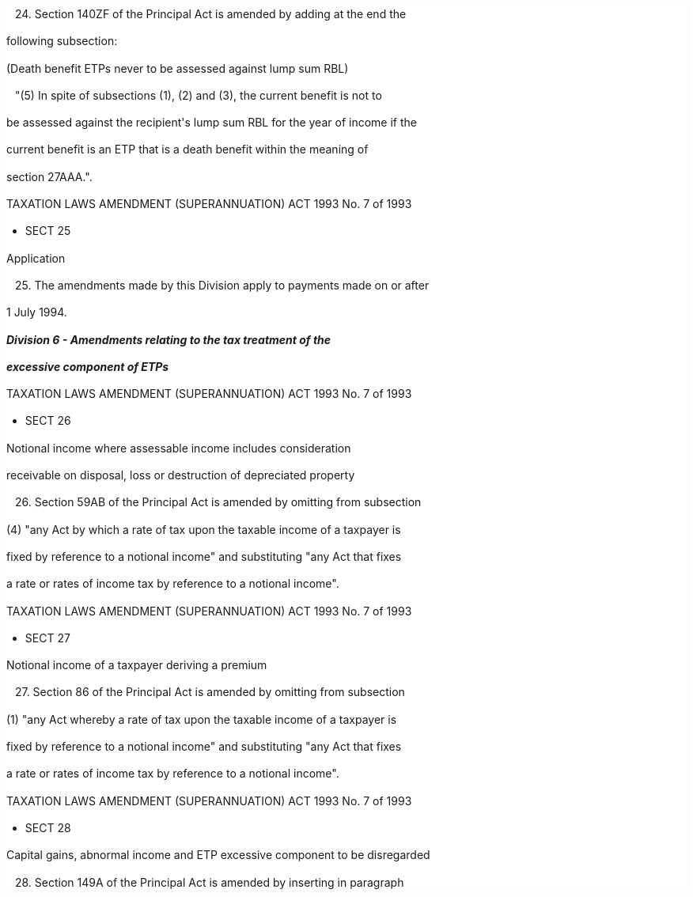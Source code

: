   24\. Section 140ZF of the Principal Act is amended by adding at the end the

following subsection:

(Death benefit ETPs never to be assessed against lump sum RBL)

  &quot;(5) In spite of subsections (1), (2) and (3), the current benefit is not to

be assessed against the recipient's lump sum RBL for the year of income if the

current benefit is an ETP that is a death benefit within the meaning of

section 27AAA.&quot;.

TAXATION LAWS AMENDMENT (SUPERANNUATION) ACT 1993 No. 7 of 1993

- SECT 25

Application

  25\. The amendments made by this Division apply to payments made on or after

1 July 1994.

**_Division 6 - Amendments relating to the tax treatment of the_**

**_excessive component of ETPs_**

TAXATION LAWS AMENDMENT (SUPERANNUATION) ACT 1993 No. 7 of 1993

- SECT 26

Notional income where assessable income includes consideration

receivable on disposal, loss or destruction of depreciated property

  26\. Section 59AB of the Principal Act is amended by omitting from subsection

(4) &quot;any Act by which a rate of tax upon the taxable income of a taxpayer is

fixed by reference to a notional income&quot; and substituting &quot;any Act that fixes

a rate or rates of income tax by reference to a notional income&quot;.

TAXATION LAWS AMENDMENT (SUPERANNUATION) ACT 1993 No. 7 of 1993

- SECT 27

Notional income of a taxpayer deriving a premium

  27\. Section 86 of the Principal Act is amended by omitting from subsection

(1) &quot;any Act whereby a rate of tax upon the taxable income of a taxpayer is

fixed by reference to a notional income&quot; and substituting &quot;any Act that fixes

a rate or rates of income tax by reference to a notional income&quot;.

TAXATION LAWS AMENDMENT (SUPERANNUATION) ACT 1993 No. 7 of 1993

- SECT 28

Capital gains, abnormal income and ETP excessive component to be disregarded

  28\. Section 149A of the Principal Act is amended by inserting in paragraph
